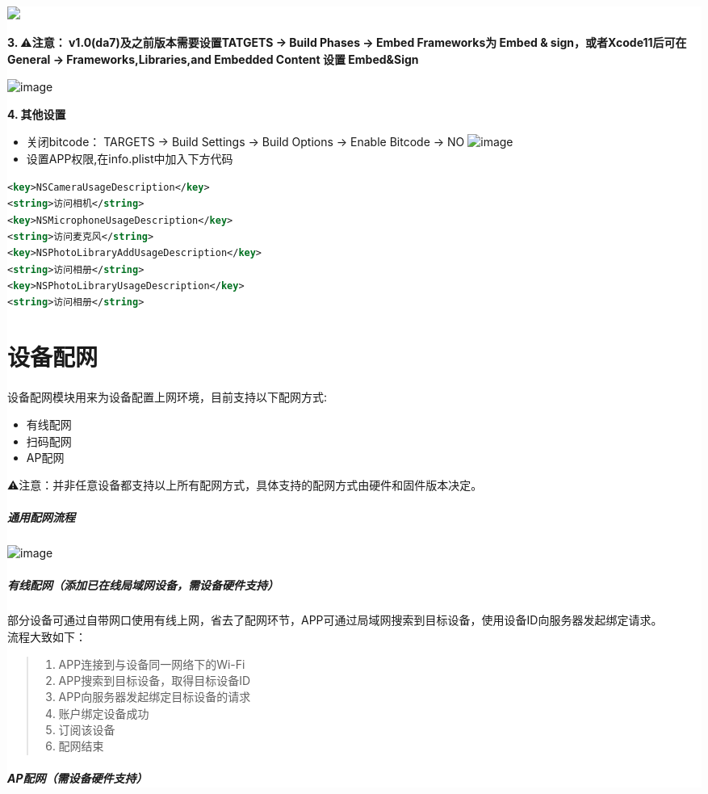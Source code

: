 ![](https://note.youdao.com/yws/api/group/108650997/file/905721786?method=download&inline=true&version=1&shareToken=40D9119DB53148FFAB19556DACCC79EE)



**3. ⚠️注意： v1.0(da7)及之前版本需要设置TATGETS -> Build Phases -> Embed Frameworks为 Embed & sign，或者Xcode11后可在General -> Frameworks,Libraries,and Embedded Content 设置 Embed&Sign**

 ![image](https://note.youdao.com/yws/api/group/108650997/file/898850154?method=download&inline=true&version=2&shareToken=13D2636806184BB1931F4809D2A4C8F0)



**4. 其他设置**

  - 关闭bitcode： TARGETS -> Build Settings -> Build Options -> Enable Bitcode -> NO
    ![image](https://note.youdao.com/yws/api/group/108650997/file/891138351?method=download&inline=true&version=3&shareToken=0C0D6A6794DE4F8BBEC81BD8497CDC41)
  - 设置APP权限,在info.plist中加入下方代码

  ```xml
  <key>NSCameraUsageDescription</key>
  <string>访问相机</string>
  <key>NSMicrophoneUsageDescription</key>
  <string>访问麦克风</string>
  <key>NSPhotoLibraryAddUsageDescription</key>
  <string>访问相册</string>
  <key>NSPhotoLibraryUsageDescription</key>
  <string>访问相册</string>
  ```


# 设备配网

设备配网模块用来为设备配置上网环境，目前支持以下配网方式:

- 有线配网
- 扫码配网
- AP配网

⚠️注意：并非任意设备都支持以上所有配网方式，具体支持的配网方式由硬件和固件版本决定。

##### 通用配网流程

![image](https://note.youdao.com/yws/api/group/108650997/file/891176742?method=download&inline=true&version=1&shareToken=129824A776F441A7B4D86CDB2959E074)

##### 有线配网（添加已在线局域网设备，需设备硬件支持）

部分设备可通过自带网口使用有线上网，省去了配网环节，APP可通过局域网搜索到目标设备，使用设备ID向服务器发起绑定请求。  
流程大致如下：

> 1. APP连接到与设备同一网络下的Wi-Fi
> 2. APP搜索到目标设备，取得目标设备ID
> 3. APP向服务器发起绑定目标设备的请求
> 4. 账户绑定设备成功
> 5. 订阅该设备
> 6. 配网结束

##### AP配网（需设备硬件支持）
